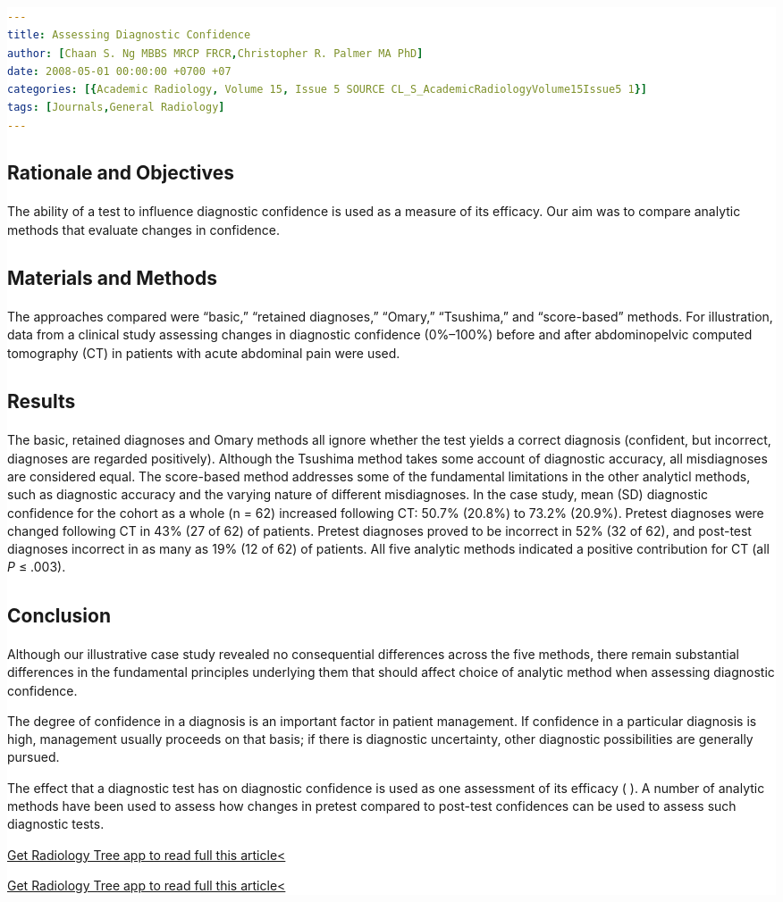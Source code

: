 ```yaml
---
title: Assessing Diagnostic Confidence
author: [Chaan S. Ng MBBS MRCP FRCR,Christopher R. Palmer MA PhD]
date: 2008-05-01 00:00:00 +0700 +07
categories: [{Academic Radiology, Volume 15, Issue 5 SOURCE CL_S_AcademicRadiologyVolume15Issue5 1}]
tags: [Journals,General Radiology]
---
```

## Rationale and Objectives

The ability of a test to influence diagnostic confidence is used as a measure of its efficacy. Our aim was to compare analytic methods that evaluate changes in confidence.

## Materials and Methods

The approaches compared were “basic,” “retained diagnoses,” “Omary,” “Tsushima,” and “score-based” methods. For illustration, data from a clinical study assessing changes in diagnostic confidence (0%–100%) before and after abdominopelvic computed tomography (CT) in patients with acute abdominal pain were used.

## Results

The basic, retained diagnoses and Omary methods all ignore whether the test yields a correct diagnosis (confident, but incorrect, diagnoses are regarded positively). Although the Tsushima method takes some account of diagnostic accuracy, all misdiagnoses are considered equal. The score-based method addresses some of the fundamental limitations in the other analyticl methods, such as diagnostic accuracy and the varying nature of different misdiagnoses. In the case study, mean (SD) diagnostic confidence for the cohort as a whole (n = 62) increased following CT: 50.7% (20.8%) to 73.2% (20.9%). Pretest diagnoses were changed following CT in 43% (27 of 62) of patients. Pretest diagnoses proved to be incorrect in 52% (32 of 62), and post-test diagnoses incorrect in as many as 19% (12 of 62) of patients. All five analytic methods indicated a positive contribution for CT (all _P_ ≤ .003).

## Conclusion

Although our illustrative case study revealed no consequential differences across the five methods, there remain substantial differences in the fundamental principles underlying them that should affect choice of analytic method when assessing diagnostic confidence.

The degree of confidence in a diagnosis is an important factor in patient management. If confidence in a particular diagnosis is high, management usually proceeds on that basis; if there is diagnostic uncertainty, other diagnostic possibilities are generally pursued.

The effect that a diagnostic test has on diagnostic confidence is used as one assessment of its efficacy ( ). A number of analytic methods have been used to assess how changes in pretest compared to post-test confidences can be used to assess such diagnostic tests.

[Get Radiology Tree app to read full this article<](https://clinicalpub.com/app)

[Get Radiology Tree app to read full this article<](https://clinicalpub.com/app)
